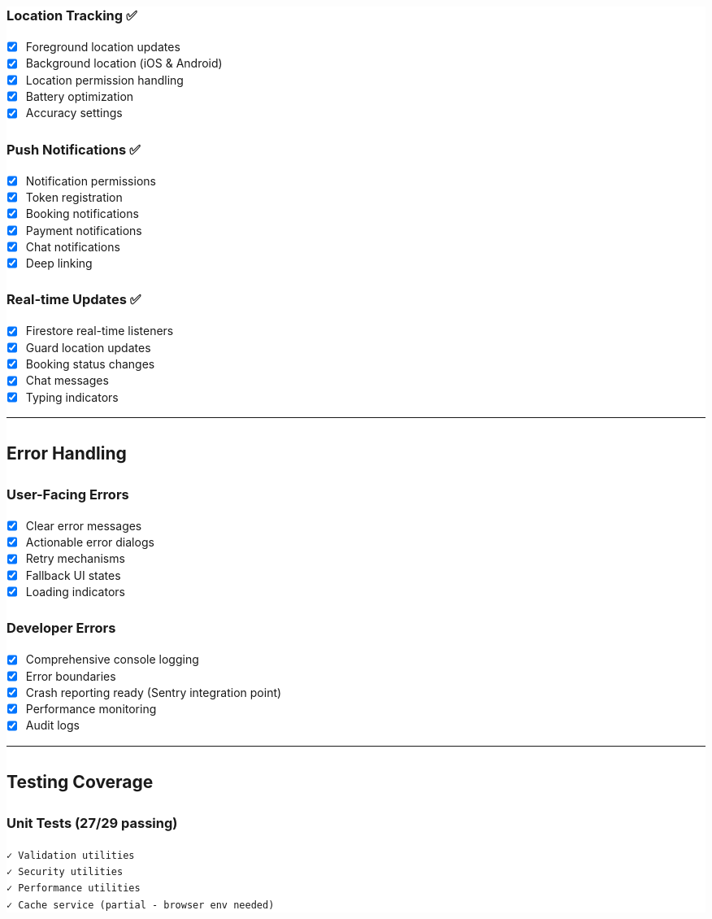 ### Location Tracking ✅
- [x] Foreground location updates
- [x] Background location (iOS & Android)
- [x] Location permission handling
- [x] Battery optimization
- [x] Accuracy settings

### Push Notifications ✅
- [x] Notification permissions
- [x] Token registration
- [x] Booking notifications
- [x] Payment notifications
- [x] Chat notifications
- [x] Deep linking

### Real-time Updates ✅
- [x] Firestore real-time listeners
- [x] Guard location updates
- [x] Booking status changes
- [x] Chat messages
- [x] Typing indicators

---

## Error Handling

### User-Facing Errors
- [x] Clear error messages
- [x] Actionable error dialogs
- [x] Retry mechanisms
- [x] Fallback UI states
- [x] Loading indicators

### Developer Errors
- [x] Comprehensive console logging
- [x] Error boundaries
- [x] Crash reporting ready (Sentry integration point)
- [x] Performance monitoring
- [x] Audit logs

---

## Testing Coverage

### Unit Tests (27/29 passing)
```
✓ Validation utilities
✓ Security utilities  
✓ Performance utilities
✓ Cache service (partial - browser env needed)
```
